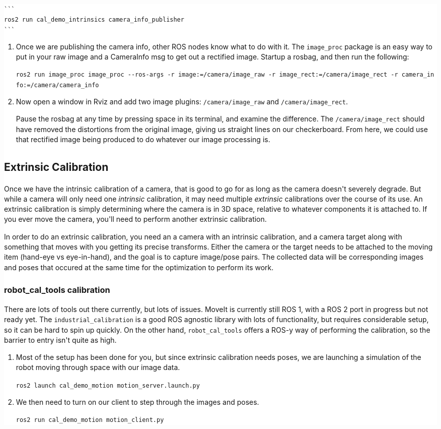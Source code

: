    ```
    ros2 run cal_demo_intrinsics camera_info_publisher
    ```

1. Once we are publishing the camera info, other ROS nodes know what to do with it. The `image_proc` package is an easy way to put in your raw image and a CameraInfo msg to get out a rectified image. Startup a rosbag, and then run the following:

    ```
    ros2 run image_proc image_proc --ros-args -r image:=/camera/image_raw -r image_rect:=/camera/image_rect -r camera_info:=/camera/camera_info
    ```

1. Now open a window in Rviz and add two image plugins: `/camera/image_raw` and `/camera/image_rect`. 

    Pause the rosbag at any time by pressing space in its terminal, and examine the difference. The `/camera/image_rect` should have removed the distortions from the original image, giving us straight lines on our checkerboard. From here, we could use that rectified image being produced to do whatever our image processing is.

## Extrinsic Calibration

Once we have the intrinsic calibration of a camera, that is good to go for as long as the camera doesn't severely degrade. But while a camera will only need one _intrinsic_ calibration, it may need multiple _extrinsic_ calibrations over the course of its use. An extrinsic calibration is simply determining where the camera is in 3D space, relative to whatever components it is attached to. If you ever move the camera, you'll need to perform another extrinsic calibration. 

In order to do an extrinsic calibration, you need an a camera with an intrinsic calibration, and a camera target along with something that moves with you getting its precise transforms. Either the camera or the target needs to be attached to the moving item (hand-eye vs eye-in-hand), and the goal is to capture image/pose pairs. The collected data will be corresponding images and poses that occured at the same time for the optimization to perform its work.

### robot_cal_tools calibration

There are lots of tools out there currently, but lots of issues. MoveIt is currently still ROS 1, with a ROS 2 port in progress but not ready yet. The `industrial_calibration` is a good ROS agnostic library with lots of functionality, but requires considerable setup, so it can be hard to spin up quickly. On the other hand, `robot_cal_tools` offers a ROS-y way of performing the calibration, so the barrier to entry isn't quite as high.

1. Most of the setup has been done for you, but since extrinsic calibration needs poses, we are launching a simulation of the robot moving through space with our image data.

    ```
    ros2 launch cal_demo_motion motion_server.launch.py
    ```

1. We then need to turn on our client to step through the images and poses.

    ```
    ros2 run cal_demo_motion motion_client.py
    ```
